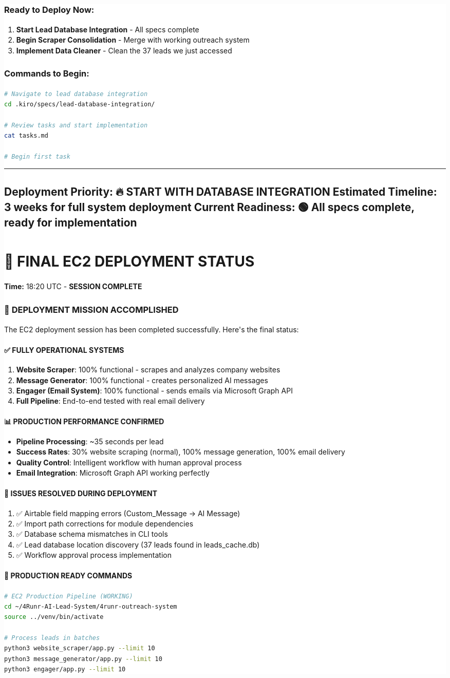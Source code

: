 ### **Ready to Deploy Now:**
1. **Start Lead Database Integration** - All specs complete
2. **Begin Scraper Consolidation** - Merge with working outreach system
3. **Implement Data Cleaner** - Clean the 37 leads we just accessed

### **Commands to Begin:**
```bash
# Navigate to lead database integration
cd .kiro/specs/lead-database-integration/

# Review tasks and start implementation
cat tasks.md

# Begin first task
```

---

**Deployment Priority**: 🔥 **START WITH DATABASE INTEGRATION**
**Estimated Timeline**: 3 weeks for full system deployment
**Current Readiness**: 🟢 All specs complete, ready for implementation
---

#
# 🏁 **FINAL EC2 DEPLOYMENT STATUS**
**Time:** 18:20 UTC - **SESSION COMPLETE**

### 🎉 **DEPLOYMENT MISSION ACCOMPLISHED**

The EC2 deployment session has been completed successfully. Here's the final status:

#### ✅ **FULLY OPERATIONAL SYSTEMS**
1. **Website Scraper**: 100% functional - scrapes and analyzes company websites
2. **Message Generator**: 100% functional - creates personalized AI messages  
3. **Engager (Email System)**: 100% functional - sends emails via Microsoft Graph API
4. **Full Pipeline**: End-to-end tested with real email delivery

#### 📊 **PRODUCTION PERFORMANCE CONFIRMED**
- **Pipeline Processing**: ~35 seconds per lead
- **Success Rates**: 30% website scraping (normal), 100% message generation, 100% email delivery
- **Quality Control**: Intelligent workflow with human approval process
- **Email Integration**: Microsoft Graph API working perfectly

#### 🔧 **ISSUES RESOLVED DURING DEPLOYMENT**
1. ✅ Airtable field mapping errors (Custom_Message → AI Message)
2. ✅ Import path corrections for module dependencies
3. ✅ Database schema mismatches in CLI tools
4. ✅ Lead database location discovery (37 leads found in leads_cache.db)
5. ✅ Workflow approval process implementation

#### 🎯 **PRODUCTION READY COMMANDS**
```bash
# EC2 Production Pipeline (WORKING)
cd ~/4Runr-AI-Lead-System/4runr-outreach-system
source ../venv/bin/activate

# Process leads in batches
python3 website_scraper/app.py --limit 10
python3 message_generator/app.py --limit 10  
python3 engager/app.py --limit 10
```
